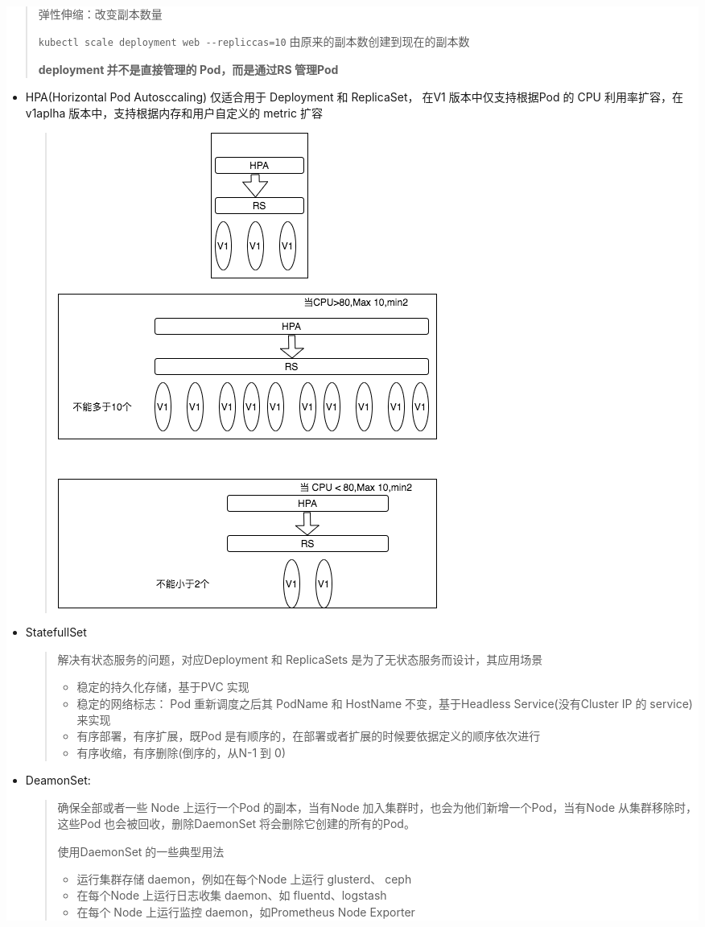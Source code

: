   >
  > 弹性伸缩：改变副本数量
  >
  > `kubectl scale deployment web --repliccas=10` 由原来的副本数创建到现在的副本数
  >
  > **deployment 并不是直接管理的 Pod，而是通过RS 管理Pod**

* HPA(Horizontal Pod Autosccaling) 仅适合用于 Deployment 和 ReplicaSet， 在V1 版本中仅支持根据Pod 的 CPU 利用率扩容，在 v1aplha 版本中，支持根据内存和用户自定义的 metric 扩容

  > ![a](./pic/hpa.png)

* StatefullSet

  > 解决有状态服务的问题，对应Deployment 和 ReplicaSets 是为了无状态服务而设计，其应用场景
  >
  > * 稳定的持久化存储，基于PVC 实现
  > * 稳定的网络标志： Pod 重新调度之后其 PodName 和 HostName 不变，基于Headless Service(没有Cluster IP 的 service) 来实现
  > * 有序部署，有序扩展，既Pod 是有顺序的，在部署或者扩展的时候要依据定义的顺序依次进行
  > * 有序收缩，有序删除(倒序的，从N-1 到 0)

* DeamonSet:

  >  确保全部或者一些 Node 上运行一个Pod 的副本，当有Node 加入集群时，也会为他们新增一个Pod，当有Node 从集群移除时，这些Pod 也会被回收，删除DaemonSet 将会删除它创建的所有的Pod。
  >
  > 使用DaemonSet 的一些典型用法
  >
  > * 运行集群存储 daemon，例如在每个Node 上运行 glusterd、 ceph
  > * 在每个Node 上运行日志收集 daemon、如 fluentd、logstash
  > * 在每个 Node 上运行监控 daemon，如Prometheus Node Exporter

